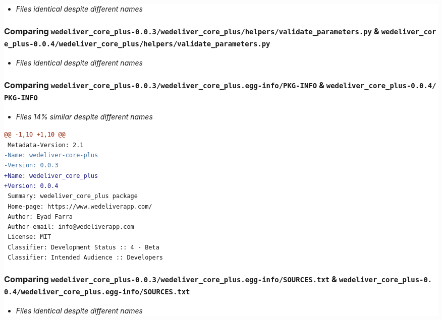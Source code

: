  * *Files identical despite different names*

### Comparing `wedeliver_core_plus-0.0.3/wedeliver_core_plus/helpers/validate_parameters.py` & `wedeliver_core_plus-0.0.4/wedeliver_core_plus/helpers/validate_parameters.py`

 * *Files identical despite different names*

### Comparing `wedeliver_core_plus-0.0.3/wedeliver_core_plus.egg-info/PKG-INFO` & `wedeliver_core_plus-0.0.4/PKG-INFO`

 * *Files 14% similar despite different names*

```diff
@@ -1,10 +1,10 @@
 Metadata-Version: 2.1
-Name: wedeliver-core-plus
-Version: 0.0.3
+Name: wedeliver_core_plus
+Version: 0.0.4
 Summary: wedeliver_core_plus package
 Home-page: https://www.wedeliverapp.com/
 Author: Eyad Farra
 Author-email: info@wedeliverapp.com
 License: MIT
 Classifier: Development Status :: 4 - Beta
 Classifier: Intended Audience :: Developers
```

### Comparing `wedeliver_core_plus-0.0.3/wedeliver_core_plus.egg-info/SOURCES.txt` & `wedeliver_core_plus-0.0.4/wedeliver_core_plus.egg-info/SOURCES.txt`

 * *Files identical despite different names*

